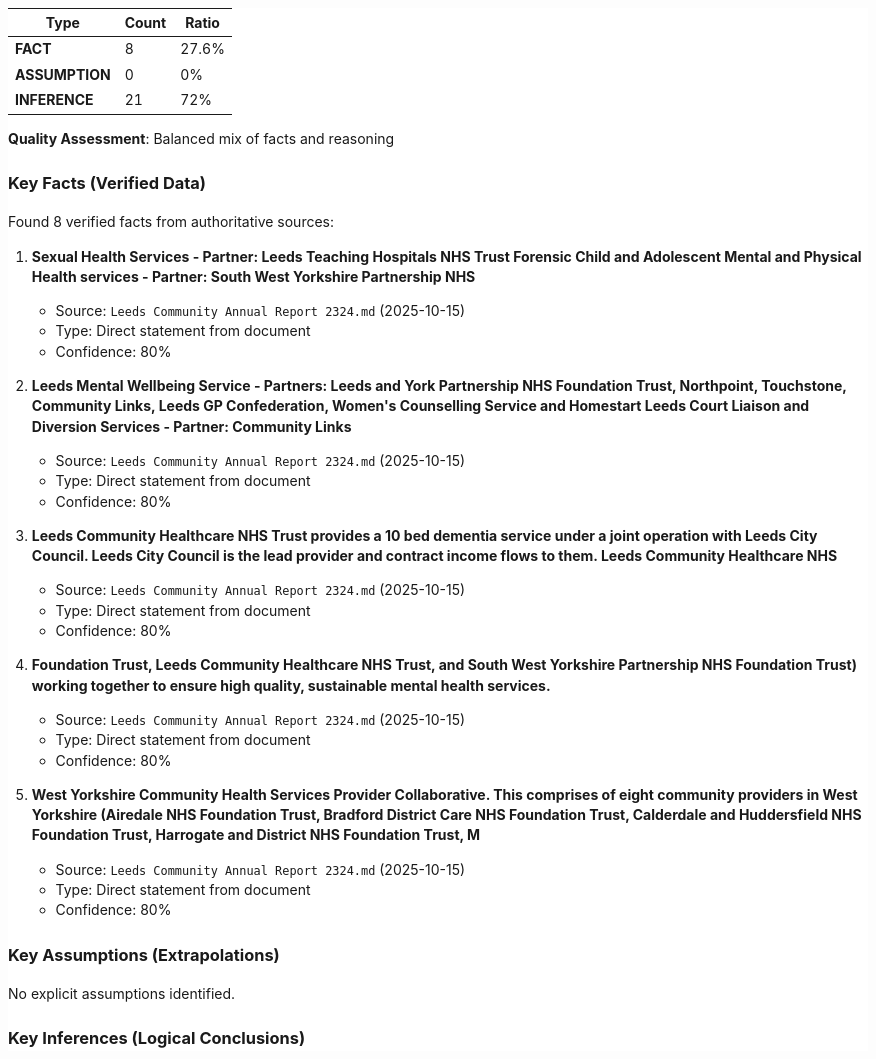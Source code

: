 | Type | Count | Ratio |
|------|-------|-------|
| **FACT** | 8 | 27.6% |
| **ASSUMPTION** | 0 | 0% |
| **INFERENCE** | 21 | 72% |

**Quality Assessment**: Balanced mix of facts and reasoning

### Key Facts (Verified Data)

Found 8 verified facts from authoritative sources:

1. **Sexual Health Services - Partner: Leeds Teaching Hospitals NHS Trust Forensic Child and Adolescent Mental and Physical Health services - Partner: South West Yorkshire Partnership NHS**
   - Source: `Leeds Community Annual Report 2324.md` (2025-10-15)
   - Type: Direct statement from document
   - Confidence: 80%

2. **Leeds Mental Wellbeing Service - Partners: Leeds and York Partnership NHS Foundation Trust, Northpoint, Touchstone, Community Links, Leeds GP Confederation, Women's Counselling Service and Homestart Leeds Court Liaison and Diversion Services - Partner: Community Links**
   - Source: `Leeds Community Annual Report 2324.md` (2025-10-15)
   - Type: Direct statement from document
   - Confidence: 80%

3. **Leeds Community Healthcare NHS Trust provides a 10 bed dementia service under a joint operation with Leeds City Council. Leeds City Council is the lead provider and contract income flows to them. Leeds Community Healthcare NHS**
   - Source: `Leeds Community Annual Report 2324.md` (2025-10-15)
   - Type: Direct statement from document
   - Confidence: 80%

4. **Foundation Trust, Leeds Community Healthcare NHS Trust, and South West Yorkshire Partnership NHS Foundation Trust) working together to ensure high quality, sustainable mental health services.**
   - Source: `Leeds Community Annual Report 2324.md` (2025-10-15)
   - Type: Direct statement from document
   - Confidence: 80%

5. **West Yorkshire Community Health Services Provider Collaborative. This comprises of eight community providers in West Yorkshire (Airedale NHS Foundation Trust, Bradford District Care NHS Foundation Trust, Calderdale and Huddersfield NHS Foundation Trust, Harrogate and District NHS Foundation Trust, M**
   - Source: `Leeds Community Annual Report 2324.md` (2025-10-15)
   - Type: Direct statement from document
   - Confidence: 80%

### Key Assumptions (Extrapolations)

No explicit assumptions identified.

### Key Inferences (Logical Conclusions)
